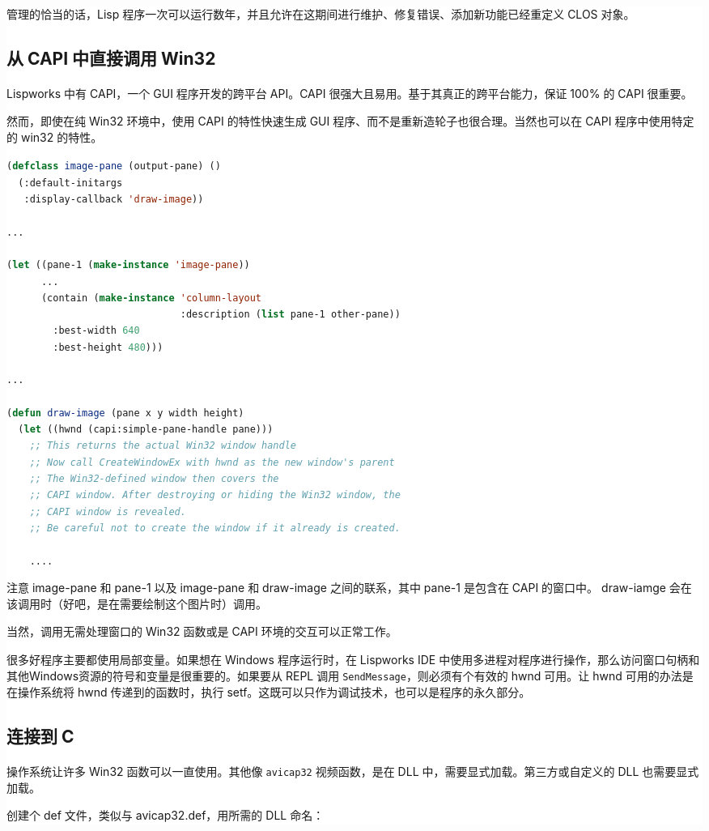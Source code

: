 管理的恰当的话，Lisp 程序一次可以运行数年，并且允许在这期间进行维护、修复错误、添加新功能已经重定义 CLOS 对象。


<a name="capi"></a>

## 从 CAPI 中直接调用 Win32

Lispworks 中有 CAPI，一个 GUI 程序开发的跨平台 API。CAPI 很强大且易用。基于其真正的跨平台能力，保证 100% 的 CAPI 很重要。

然而，即使在纯 Win32 环境中，使用 CAPI 的特性快速生成 GUI 程序、而不是重新造轮子也很合理。当然也可以在 CAPI 程序中使用特定的 win32 的特性。

~~~lisp
(defclass image-pane (output-pane) ()
  (:default-initargs
   :display-callback 'draw-image))

...

(let ((pane-1 (make-instance 'image-pane))
      ...
      (contain (make-instance 'column-layout
                              :description (list pane-1 other-pane))
        :best-width 640
        :best-height 480)))

...

(defun draw-image (pane x y width height)
  (let ((hwnd (capi:simple-pane-handle pane)))
    ;; This returns the actual Win32 window handle
    ;; Now call CreateWindowEx with hwnd as the new window's parent
    ;; The Win32-defined window then covers the
    ;; CAPI window. After destroying or hiding the Win32 window, the
    ;; CAPI window is revealed.
    ;; Be careful not to create the window if it already is created.

    ....
~~~

注意 image-pane 和 pane-1 以及 image-pane 和 draw-image 之间的联系，其中 pane-1 是包含在 CAPI 的窗口中。 draw-iamge 会在该调用时（好吧，是在需要绘制这个图片时）调用。

当然，调用无需处理窗口的 Win32 函数或是 CAPI 环境的交互可以正常工作。

很多好程序主要都使用局部变量。如果想在 Windows 程序运行时，在 Lispworks IDE 中使用多进程对程序进行操作，那么访问窗口句柄和其他Windows资源的符号和变量是很重要的。如果要从 REPL 调用 `SendMessage`，则必须有个有效的 hwnd 可用。让 hwnd 可用的办法是在操作系统将 hwnd 传递到的函数时，执行 setf。这既可以只作为调试技术，也可以是程序的永久部分。


<a name="cinterface"></a>

## 连接到 C

操作系统让许多 Win32 函数可以一直使用。其他像 `avicap32` 视频函数，是在 DLL 中，需要显式加载。第三方或自定义的 DLL 也需要显式加载。

创建个 def 文件，类似与 avicap32.def，用所需的 DLL 命名：
